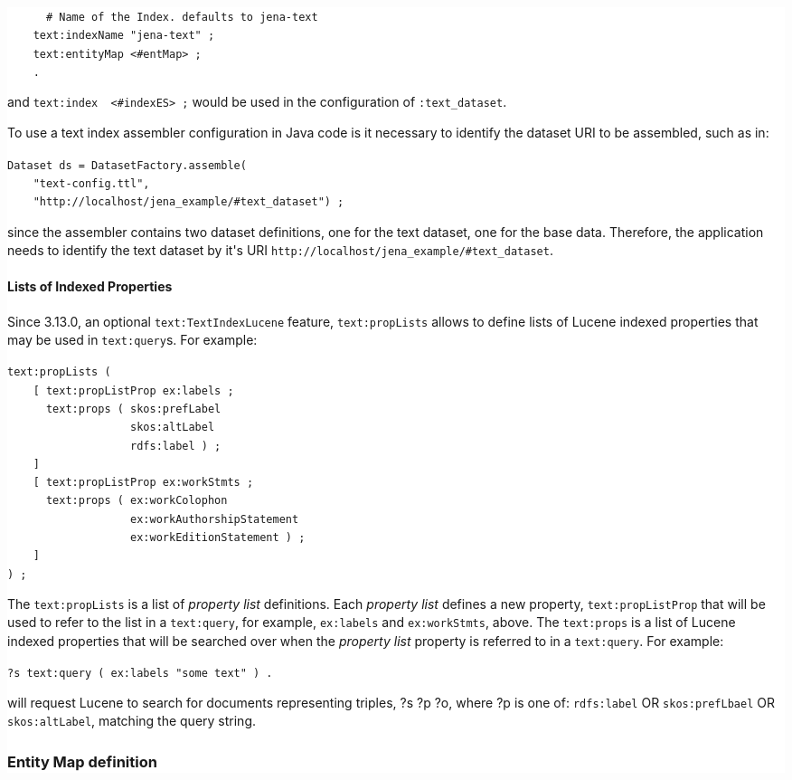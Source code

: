           # Name of the Index. defaults to jena-text
        text:indexName "jena-text" ;
        text:entityMap <#entMap> ;
        .

and `text:index  <#indexES> ;` would be used in the configuration of `:text_dataset`.

To use a text index assembler configuration in Java code is it necessary
to identify the dataset URI to be assembled, such as in:

    Dataset ds = DatasetFactory.assemble(
        "text-config.ttl", 
        "http://localhost/jena_example/#text_dataset") ;

since the assembler contains two dataset definitions, one for the text
dataset, one for the base data.  Therefore, the application needs to
identify the text dataset by it's URI
`http://localhost/jena_example/#text_dataset`.

#### Lists of Indexed Properties

Since 3.13.0, an optional `text:TextIndexLucene` feature, `text:propLists` allows to define lists of Lucene indexed 
properties that may be used in `text:query`s. For example:

    text:propLists (
        [ text:propListProp ex:labels ;
          text:props ( skos:prefLabel 
                       skos:altLabel 
                       rdfs:label ) ;
        ]
        [ text:propListProp ex:workStmts ;
          text:props ( ex:workColophon 
                       ex:workAuthorshipStatement 
                       ex:workEditionStatement ) ;
        ]
    ) ;

The `text:propLists` is a list of _property list_ definitions. Each _property list_ defines a new property, 
`text:propListProp` that will be used to refer to the list in a `text:query`, for example, `ex:labels` and 
`ex:workStmts`, above. The `text:props` is a list of Lucene indexed properties that will be searched over when the 
_property list_ property is referred to in a `text:query`. For example:

    ?s text:query ( ex:labels "some text" ) .

will request Lucene to search for documents representing triples, ?s ?p ?o, where ?p is one of: `rdfs:label` OR 
`skos:prefLbael` OR `skos:altLabel`, matching the query string.

### Entity Map definition
